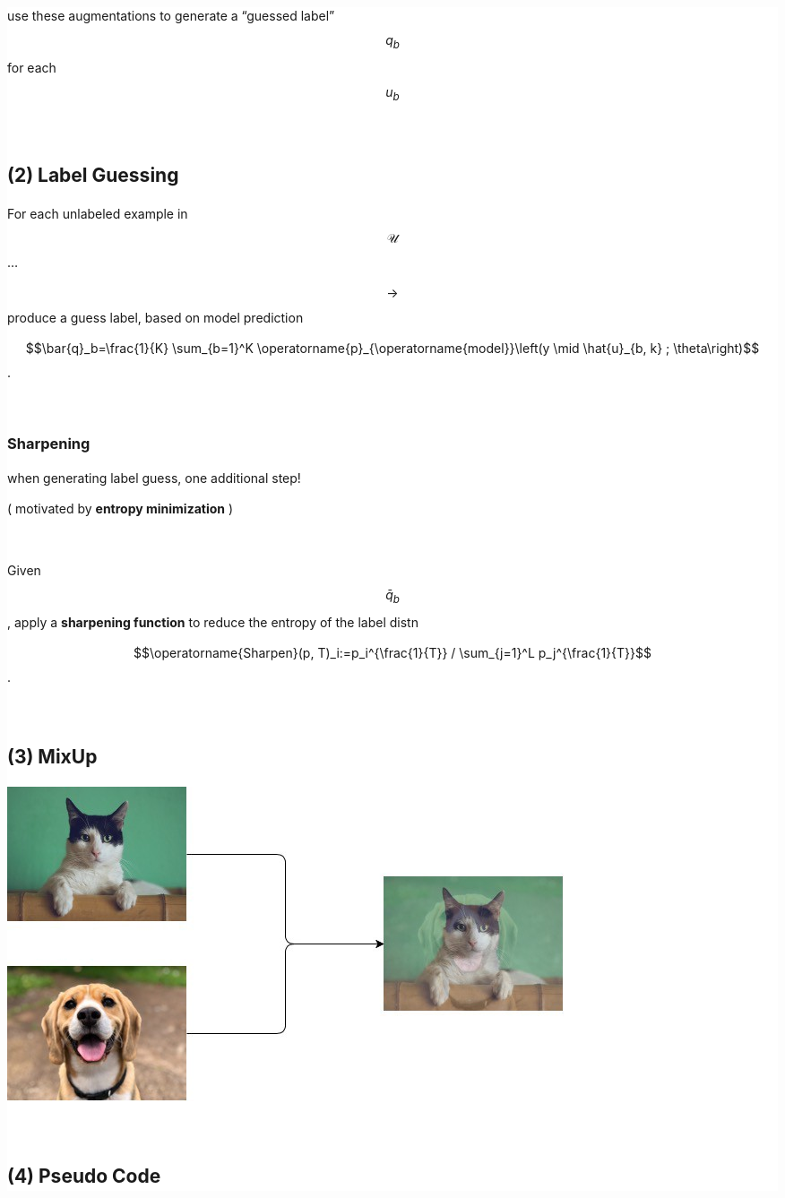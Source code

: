 use these augmentations to generate a “guessed label” $$q_b$$ for each $$u_b$$

<br>

## (2) Label Guessing

For each unlabeled example in $$\mathcal{U}$$…

$$\rightarrow$$  produce a guess label, based on model prediction

 $$\bar{q}_b=\frac{1}{K} \sum_{b=1}^K \operatorname{p}_{\operatorname{model}}\left(y \mid \hat{u}_{b, k} ; \theta\right)$$.

<br>

### Sharpening

when generating label guess, one additional step!

( motivated by **entropy minimization** )

<br>

Given  $$\bar{q}_b$$, apply a **sharpening function** to reduce the entropy of the label distn

$$\operatorname{Sharpen}(p, T)_i:=p_i^{\frac{1}{T}} / \sum_{j=1}^L p_j^{\frac{1}{T}}$$.

<br>

## (3) MixUp

![figure2](/assets/img/semi/img18.jpeg)

<br>

## (4) Pseudo Code
